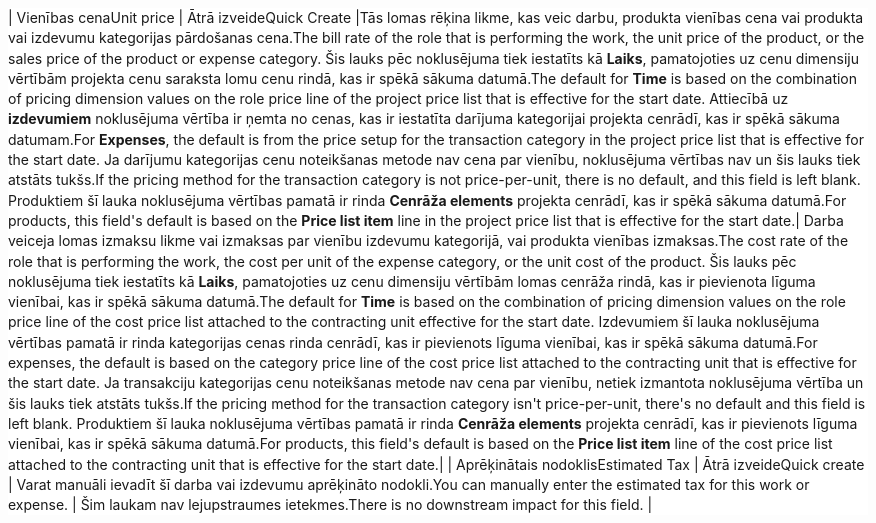 | <span data-ttu-id="4ef9e-182">Vienības cena</span><span class="sxs-lookup"><span data-stu-id="4ef9e-182">Unit price</span></span> | <span data-ttu-id="4ef9e-183">Ātrā izveide</span><span class="sxs-lookup"><span data-stu-id="4ef9e-183">Quick Create</span></span> |<span data-ttu-id="4ef9e-184">Tās lomas rēķina likme, kas veic darbu, produkta vienības cena vai produkta vai izdevumu kategorijas pārdošanas cena.</span><span class="sxs-lookup"><span data-stu-id="4ef9e-184">The bill rate of the role that is performing the work, the unit price of the product, or the sales price of the product or expense category.</span></span> <span data-ttu-id="4ef9e-185">Šis lauks pēc noklusējuma tiek iestatīts kā **Laiks**, pamatojoties uz cenu dimensiju vērtībām projekta cenu saraksta lomu cenu rindā, kas ir spēkā sākuma datumā.</span><span class="sxs-lookup"><span data-stu-id="4ef9e-185">The default for **Time** is based on the combination of pricing dimension values on the role price line of the project price list that is effective for the start date.</span></span> <span data-ttu-id="4ef9e-186">Attiecībā uz **izdevumiem** noklusējuma vērtība ir ņemta no cenas, kas ir iestatīta darījuma kategorijai projekta cenrādī, kas ir spēkā sākuma datumam.</span><span class="sxs-lookup"><span data-stu-id="4ef9e-186">For **Expenses**, the default is from the price setup for the transaction category in the project price list that is effective for the start date.</span></span> <span data-ttu-id="4ef9e-187">Ja darījumu kategorijas cenu noteikšanas metode nav cena par vienību, noklusējuma vērtības nav un šis lauks tiek atstāts tukšs.</span><span class="sxs-lookup"><span data-stu-id="4ef9e-187">If the pricing method for the transaction category is not price-per-unit, there is no default, and this field is left blank.</span></span> <span data-ttu-id="4ef9e-188">Produktiem šī lauka noklusējuma vērtības pamatā ir rinda **Cenrāža elements** projekta cenrādī, kas ir spēkā sākuma datumā.</span><span class="sxs-lookup"><span data-stu-id="4ef9e-188">For products, this field's default is based on the **Price list item**  line in the project price list that is effective for the start date.</span></span>| <span data-ttu-id="4ef9e-189">Darba veiceja lomas izmaksu likme vai izmaksas par vienību izdevumu kategorijā, vai produkta vienības izmaksas.</span><span class="sxs-lookup"><span data-stu-id="4ef9e-189">The cost rate of the role that is performing the work, the cost per unit of the expense category, or the unit cost of the product.</span></span> <span data-ttu-id="4ef9e-190">Šis lauks pēc noklusējuma tiek iestatīts kā **Laiks**, pamatojoties uz cenu dimensiju vērtībām lomas cenrāža rindā, kas ir pievienota līguma vienībai, kas ir spēkā sākuma datumā.</span><span class="sxs-lookup"><span data-stu-id="4ef9e-190">The default for **Time** is based on the combination of pricing dimension values on the role price line of the cost price list attached to the contracting unit effective for the start date.</span></span> <span data-ttu-id="4ef9e-191">Izdevumiem šī lauka noklusējuma vērtības pamatā ir rinda kategorijas cenas rinda cenrādī, kas ir pievienots līguma vienībai, kas ir spēkā sākuma datumā.</span><span class="sxs-lookup"><span data-stu-id="4ef9e-191">For expenses, the default is based on the category price line of the cost price list attached to the contracting unit that is effective for the start date.</span></span> <span data-ttu-id="4ef9e-192">Ja transakciju kategorijas cenu noteikšanas metode nav cena par vienību, netiek izmantota noklusējuma vērtība un šis lauks tiek atstāts tukšs.</span><span class="sxs-lookup"><span data-stu-id="4ef9e-192">If the pricing method for the transaction category isn't price-per-unit, there's no default and this field is left blank.</span></span> <span data-ttu-id="4ef9e-193">Produktiem šī lauka noklusējuma vērtības pamatā ir rinda **Cenrāža elements** projekta cenrādī, kas ir pievienots līguma vienībai, kas ir spēkā sākuma datumā.</span><span class="sxs-lookup"><span data-stu-id="4ef9e-193">For products, this field's default is based on the **Price list item**  line of the cost price list attached to the contracting unit that is effective for the start date.</span></span>|
| <span data-ttu-id="4ef9e-194">Aprēķinātais nodoklis</span><span class="sxs-lookup"><span data-stu-id="4ef9e-194">Estimated Tax</span></span> | <span data-ttu-id="4ef9e-195">Ātrā izveide</span><span class="sxs-lookup"><span data-stu-id="4ef9e-195">Quick create</span></span> | <span data-ttu-id="4ef9e-196">Varat manuāli ievadīt šī darba vai izdevumu aprēķināto nodokli.</span><span class="sxs-lookup"><span data-stu-id="4ef9e-196">You can manually enter the estimated tax for this work or expense.</span></span> | <span data-ttu-id="4ef9e-197">Šim laukam nav lejupstraumes ietekmes.</span><span class="sxs-lookup"><span data-stu-id="4ef9e-197">There is no downstream impact for this field.</span></span> |